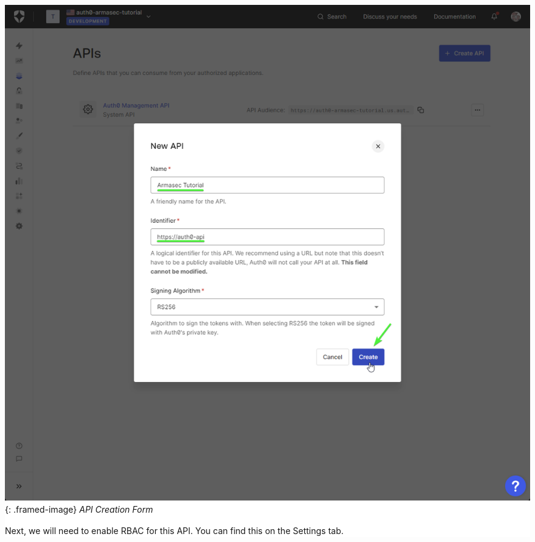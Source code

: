 ![API Creation Form](../images/auth0-api-form.png){: .framed-image}
_API Creation Form_


Next, we will need to enable RBAC for this API. You can find this on the Settings tab.
